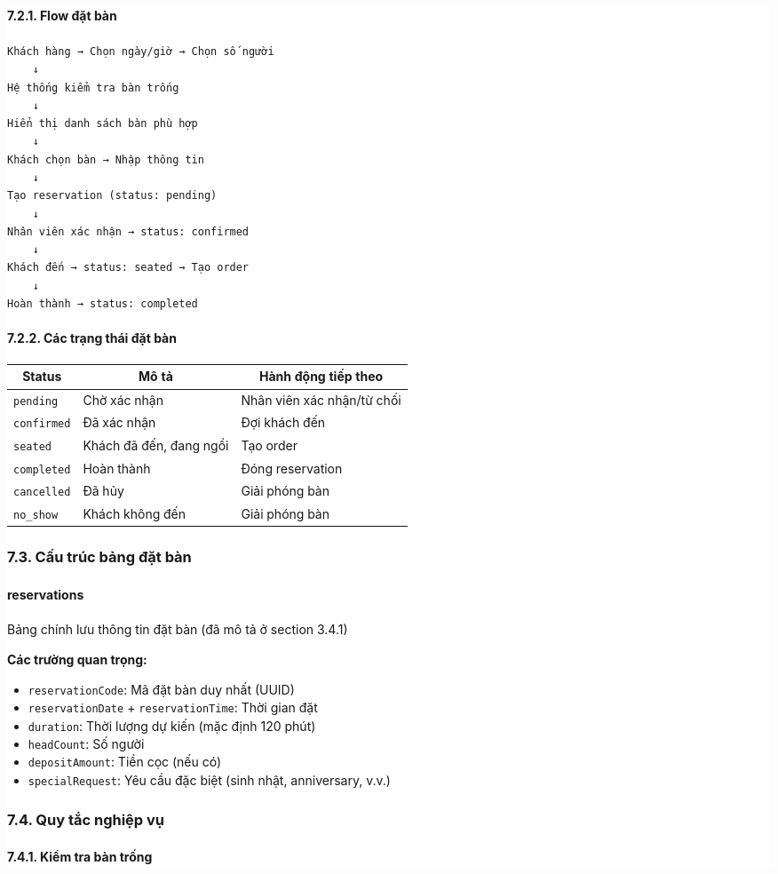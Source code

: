 #### 7.2.1. Flow đặt bàn

```
Khách hàng → Chọn ngày/giờ → Chọn số người
    ↓
Hệ thống kiểm tra bàn trống
    ↓
Hiển thị danh sách bàn phù hợp
    ↓
Khách chọn bàn → Nhập thông tin
    ↓
Tạo reservation (status: pending)
    ↓
Nhân viên xác nhận → status: confirmed
    ↓
Khách đến → status: seated → Tạo order
    ↓
Hoàn thành → status: completed
```

#### 7.2.2. Các trạng thái đặt bàn

| Status      | Mô tả                   | Hành động tiếp theo        |
| ----------- | ----------------------- | -------------------------- |
| `pending`   | Chờ xác nhận            | Nhân viên xác nhận/từ chối |
| `confirmed` | Đã xác nhận             | Đợi khách đến              |
| `seated`    | Khách đã đến, đang ngồi | Tạo order                  |
| `completed` | Hoàn thành              | Đóng reservation           |
| `cancelled` | Đã hủy                  | Giải phóng bàn             |
| `no_show`   | Khách không đến         | Giải phóng bàn             |

### 7.3. Cấu trúc bảng đặt bàn

#### reservations

Bảng chính lưu thông tin đặt bàn (đã mô tả ở section 3.4.1)

**Các trường quan trọng:**

-   `reservationCode`: Mã đặt bàn duy nhất (UUID)
-   `reservationDate` + `reservationTime`: Thời gian đặt
-   `duration`: Thời lượng dự kiến (mặc định 120 phút)
-   `headCount`: Số người
-   `depositAmount`: Tiền cọc (nếu có)
-   `specialRequest`: Yêu cầu đặc biệt (sinh nhật, anniversary, v.v.)

### 7.4. Quy tắc nghiệp vụ

#### 7.4.1. Kiểm tra bàn trống
